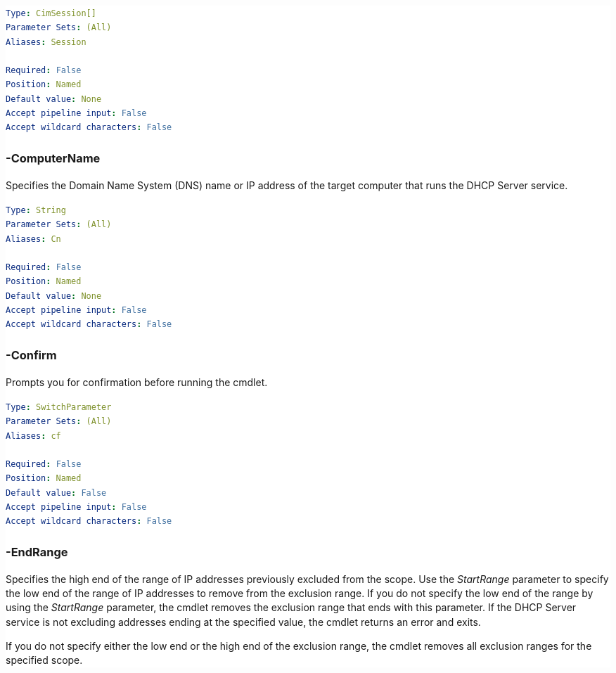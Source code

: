 ```yaml
Type: CimSession[]
Parameter Sets: (All)
Aliases: Session

Required: False
Position: Named
Default value: None
Accept pipeline input: False
Accept wildcard characters: False
```

### -ComputerName
Specifies the Domain Name System (DNS) name or IP address of the target computer that runs the DHCP Server service.

```yaml
Type: String
Parameter Sets: (All)
Aliases: Cn

Required: False
Position: Named
Default value: None
Accept pipeline input: False
Accept wildcard characters: False
```

### -Confirm
Prompts you for confirmation before running the cmdlet.

```yaml
Type: SwitchParameter
Parameter Sets: (All)
Aliases: cf

Required: False
Position: Named
Default value: False
Accept pipeline input: False
Accept wildcard characters: False
```

### -EndRange
Specifies the high end of the range of IP addresses previously excluded from the scope.
Use the *StartRange* parameter to specify the low end of the range of IP addresses to remove from the exclusion range.
If you do not specify the low end of the range by using the *StartRange* parameter, the cmdlet removes the exclusion range that ends with this parameter.
If the DHCP Server service is not excluding addresses ending at the specified value, the cmdlet returns an error and exits.

If you do not specify either the low end or the high end of the exclusion range, the cmdlet removes all exclusion ranges for the specified scope.
